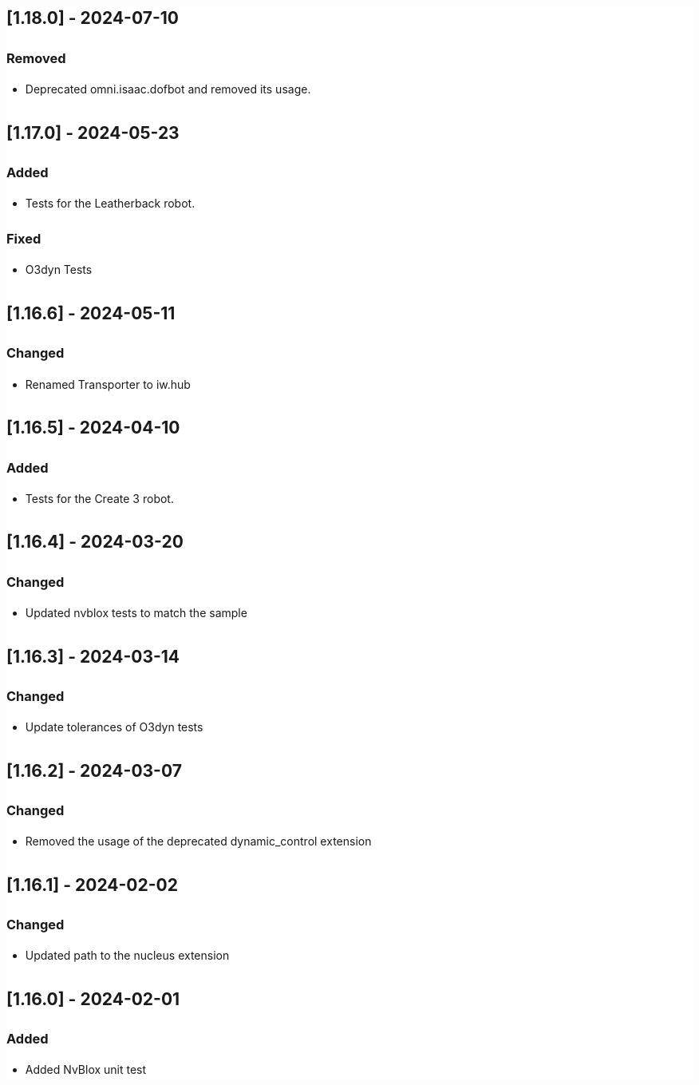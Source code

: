 ## [1.18.0] - 2024-07-10
### Removed
- Deprecated omni.isaac.dofbot and removed its usage.

## [1.17.0] - 2024-05-23
### Added
- Tests for the Leatherback robot.

### Fixed
- O3dyn Tests

## [1.16.6] - 2024-05-11
### Changed
- Renamed Transporter to iw.hub

## [1.16.5] - 2024-04-10
### Added
- Tests for the Create 3 robot.

## [1.16.4] - 2024-03-20
### Changed
- Updated nvblox tests to match the sample

## [1.16.3] - 2024-03-14
### Changed
- Update tolerances of O3dyn tests

## [1.16.2] - 2024-03-07
### Changed
- Removed the usage of the deprecated dynamic_control extension

## [1.16.1] - 2024-02-02
### Changed
- Updated path to the nucleus extension

## [1.16.0] - 2024-02-01
### Added
- Added NvBlox unit test
